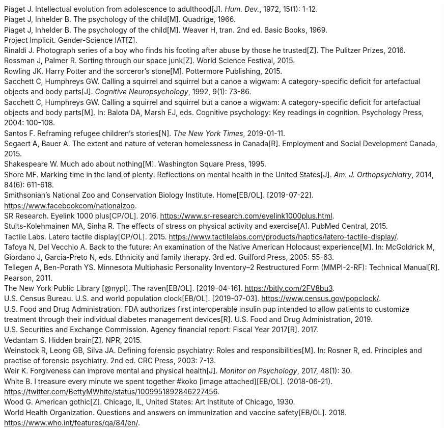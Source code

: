   <div class="csl-entry">Piaget J. Intellectual evolution from adolescence to adulthood[J]. <i>Hum. Dev.</i>, 1972, 15(1): 1-12.</div>
  <div class="csl-entry">Piaget J, Inhelder B. The psychology of the child[M]. Quadrige, 1966.</div>
  <div class="csl-entry">Piaget J, Inhelder B. The psychology of the child[M]. Weaver H, tran. 2nd ed. Basic Books, 1969.</div>
  <div class="csl-entry">Project Implicit. Gender-Science IAT[Z].</div>
  <div class="csl-entry">Rinaldi J. Photograph series of a boy who finds his footing after abuse by those he trusted[Z]. The Pulitzer Prizes, 2016.</div>
  <div class="csl-entry">Rossman J, Palmer R. Sorting through our space junk[Z]. World Science Festival, 2015.</div>
  <div class="csl-entry">Rowling JK. Harry Potter and the sorceror’s stone[M]. Pottermore Publishing, 2015.</div>
  <div class="csl-entry">Sacchett C, Humphreys GW. Calling a squirrel and squirrel but a canoe a wigwam: A category-specific deficit for artefactual objects and body parts[J]. <i>Cognitive Neuropsychology</i>, 1992, 9(1): 73-86.</div>
  <div class="csl-entry">Sacchett C, Humphreys GW. Calling a squirrel and squirrel but a canoe a wigwam: A category-specific deficit for artefactual objects and body parts[M]. In: Balota DA, Marsh EJ, eds. Cognitive psychology: Key readings in cognition. Psychology Press, 2004: 100-108.</div>
  <div class="csl-entry">Santos F. Reframing refugee children’s stories[N]. <i>The New York Times</i>, 2019-01-11.</div>
  <div class="csl-entry">Segaert A, Bauer A. The extent and nature of veteran homelessness in Canada[R]. Employment and Social Development Canada, 2015.</div>
  <div class="csl-entry">Shakespeare W. Much ado about nothing[M]. Washington Square Press, 1995.</div>
  <div class="csl-entry">Shore MF. Marking time in the land of plenty: Reflections on mental health in the United States[J]. <i>Am. J. Orthopsychiatry</i>, 2014, 84(6): 611-618.</div>
  <div class="csl-entry">Smithsonian’s National Zoo and Conservation Biology Institute. Home[EB/OL]. [2019-07-22]. <a href="https://www.facebookcom/nationalzoo">https://www.facebookcom/nationalzoo</a>.</div>
  <div class="csl-entry">SR Research. Eyelink 1000 plus[CP/OL]. 2016. <a href="https://www.sr-research.com/eyelink1000plus.html">https://www.sr-research.com/eyelink1000plus.html</a>.</div>
  <div class="csl-entry">Stults-Kolehmainen MA, Sinha R. The effects of stress on physical activity and exercise[A]. PubMed Central, 2015.</div>
  <div class="csl-entry">Tactile Labs. Latero tactile display[CP/OL]. 2015. <a href="https://www.tactilelabs.com/products/haptics/latero-tactile-display/">https://www.tactilelabs.com/products/haptics/latero-tactile-display/</a>.</div>
  <div class="csl-entry">Tafoya N, Del Vecchio A. Back to the future: An examination of the Native American Holocaust experience[M]. In: McGoldrick M, Giordano J, Garcia-Preto N, eds. Ethnicity and family therapy. 3rd ed. Guilford Press, 2005: 55-63.</div>
  <div class="csl-entry">Tellegen A, Ben-Porath YS. Minnesota Multiphasic Personality Inventory–2 Restructured Form (MMPI-2-RF): Technical Manual[R]. Pearson, 2011.</div>
  <div class="csl-entry">The New York Public Library [@nypl]. The raven[EB/OL]. [2019-04-16]. <a href="https://bitly.com/2FV8bu3">https://bitly.com/2FV8bu3</a>.</div>
  <div class="csl-entry">U.S. Census Bureau. U.S. and world population clock[EB/OL]. [2019-07-03]. <a href="https://www.census.gov/popclock/">https://www.census.gov/popclock/</a>.</div>
  <div class="csl-entry">U.S. Food and Drug Administration. FDA authorizes first interoperable insulin pup intended to allow patients to customize treatment through their individual diabetes management devices[R]. U.S. Food and Drug Administration, 2019.</div>
  <div class="csl-entry">U.S. Securities and Exchange Commission. Agency financial report: Fiscal Year 2017[R]. 2017.</div>
  <div class="csl-entry">Vedantam S. Hidden brain[Z]. NPR, 2015.</div>
  <div class="csl-entry">Weinstock R, Leong GB, Silva JA. Defining forensic psychiatry: Roles and responsibilities[M]. In: Rosner R, ed. Principles and practise of forensic psychiatry. 2nd ed. CRC Press, 2003: 7-13.</div>
  <div class="csl-entry">Weir K. Forgiveness can improve mental and physical health[J]. <i>Monitor on Psychology</i>, 2017, 48(1): 30.</div>
  <div class="csl-entry">White B. I treasure every minute we spent together #koko [image attached][EB/OL]. (2018-06-21). <a href="https://twitter.com/BettyMWhite/status/1009951892846227456">https://twitter.com/BettyMWhite/status/1009951892846227456</a>.</div>
  <div class="csl-entry">Wood G. American gothic[Z]. Chicago, IL, United States: Art Institute of Chicago, 1930.</div>
  <div class="csl-entry">World Health Organization. Questions and answers on immunization and vaccine safety[EB/OL]. 2018. <a href="https://www.who.int/features/qa/84/en/">https://www.who.int/features/qa/84/en/</a>.</div>